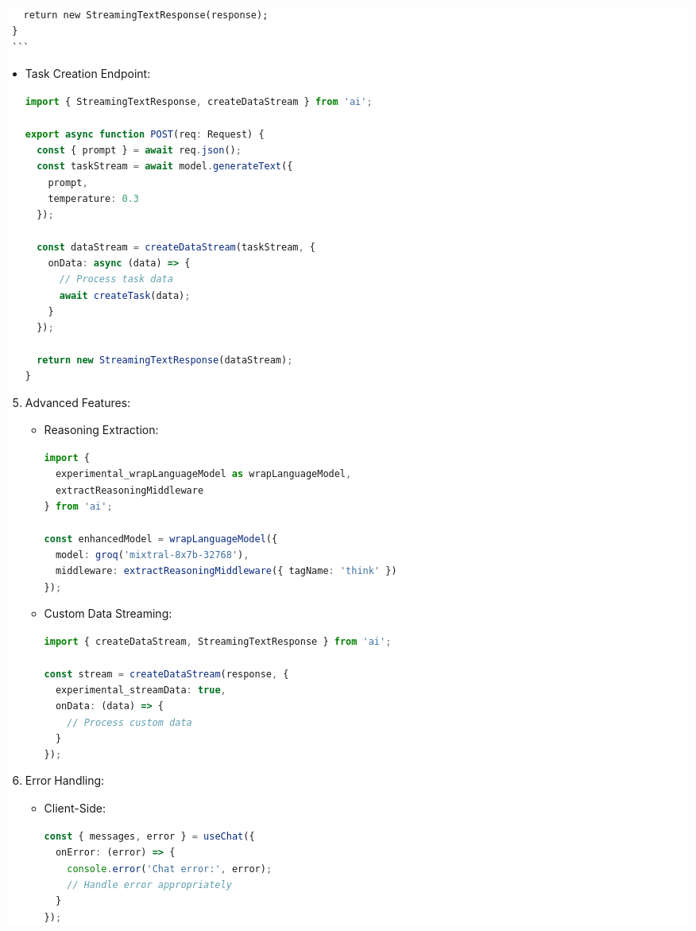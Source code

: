        return new StreamingTextResponse(response);
     }
     ```
   
   - Task Creation Endpoint:
     ```typescript
     import { StreamingTextResponse, createDataStream } from 'ai';
     
     export async function POST(req: Request) {
       const { prompt } = await req.json();
       const taskStream = await model.generateText({
         prompt,
         temperature: 0.3
       });
       
       const dataStream = createDataStream(taskStream, {
         onData: async (data) => {
           // Process task data
           await createTask(data);
         }
       });
       
       return new StreamingTextResponse(dataStream);
     }
     ```

5. Advanced Features:
   - Reasoning Extraction:
     ```typescript
     import {
       experimental_wrapLanguageModel as wrapLanguageModel,
       extractReasoningMiddleware
     } from 'ai';
     
     const enhancedModel = wrapLanguageModel({
       model: groq('mixtral-8x7b-32768'),
       middleware: extractReasoningMiddleware({ tagName: 'think' })
     });
     ```
   
   - Custom Data Streaming:
     ```typescript
     import { createDataStream, StreamingTextResponse } from 'ai';
     
     const stream = createDataStream(response, {
       experimental_streamData: true,
       onData: (data) => {
         // Process custom data
       }
     });
     ```

6. Error Handling:
   - Client-Side:
     ```typescript
     const { messages, error } = useChat({
       onError: (error) => {
         console.error('Chat error:', error);
         // Handle error appropriately
       }
     });
     ```
   